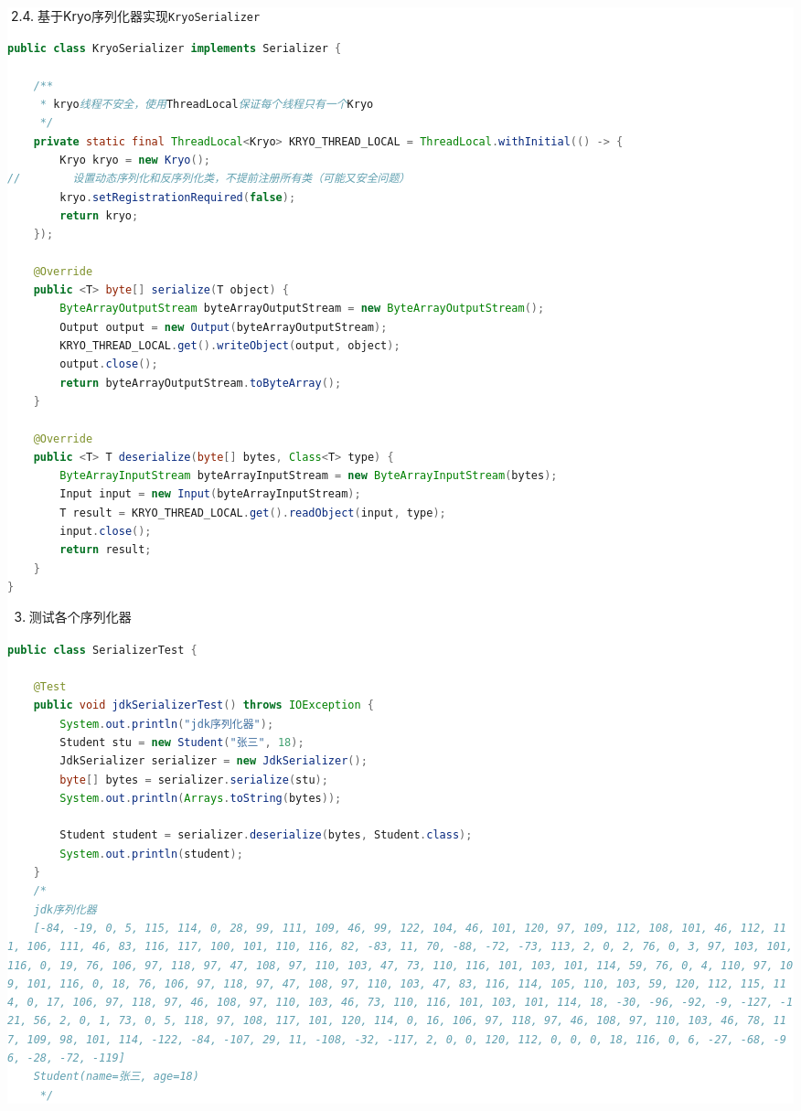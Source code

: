 ​	2.4. 基于Kryo序列化器实现`KryoSerializer`

```java
public class KryoSerializer implements Serializer {

    /**
     * kryo线程不安全，使用ThreadLocal保证每个线程只有一个Kryo
     */
    private static final ThreadLocal<Kryo> KRYO_THREAD_LOCAL = ThreadLocal.withInitial(() -> {
        Kryo kryo = new Kryo();
//        设置动态序列化和反序列化类，不提前注册所有类（可能又安全问题）
        kryo.setRegistrationRequired(false);
        return kryo;
    });

    @Override
    public <T> byte[] serialize(T object) {
        ByteArrayOutputStream byteArrayOutputStream = new ByteArrayOutputStream();
        Output output = new Output(byteArrayOutputStream);
        KRYO_THREAD_LOCAL.get().writeObject(output, object);
        output.close();
        return byteArrayOutputStream.toByteArray();
    }

    @Override
    public <T> T deserialize(byte[] bytes, Class<T> type) {
        ByteArrayInputStream byteArrayInputStream = new ByteArrayInputStream(bytes);
        Input input = new Input(byteArrayInputStream);
        T result = KRYO_THREAD_LOCAL.get().readObject(input, type);
        input.close();
        return result;
    }
}
```

3. 测试各个序列化器

```java
public class SerializerTest {

    @Test
    public void jdkSerializerTest() throws IOException {
        System.out.println("jdk序列化器");
        Student stu = new Student("张三", 18);
        JdkSerializer serializer = new JdkSerializer();
        byte[] bytes = serializer.serialize(stu);
        System.out.println(Arrays.toString(bytes));

        Student student = serializer.deserialize(bytes, Student.class);
        System.out.println(student);
    }
    /*
    jdk序列化器
    [-84, -19, 0, 5, 115, 114, 0, 28, 99, 111, 109, 46, 99, 122, 104, 46, 101, 120, 97, 109, 112, 108, 101, 46, 112, 111, 106, 111, 46, 83, 116, 117, 100, 101, 110, 116, 82, -83, 11, 70, -88, -72, -73, 113, 2, 0, 2, 76, 0, 3, 97, 103, 101, 116, 0, 19, 76, 106, 97, 118, 97, 47, 108, 97, 110, 103, 47, 73, 110, 116, 101, 103, 101, 114, 59, 76, 0, 4, 110, 97, 109, 101, 116, 0, 18, 76, 106, 97, 118, 97, 47, 108, 97, 110, 103, 47, 83, 116, 114, 105, 110, 103, 59, 120, 112, 115, 114, 0, 17, 106, 97, 118, 97, 46, 108, 97, 110, 103, 46, 73, 110, 116, 101, 103, 101, 114, 18, -30, -96, -92, -9, -127, -121, 56, 2, 0, 1, 73, 0, 5, 118, 97, 108, 117, 101, 120, 114, 0, 16, 106, 97, 118, 97, 46, 108, 97, 110, 103, 46, 78, 117, 109, 98, 101, 114, -122, -84, -107, 29, 11, -108, -32, -117, 2, 0, 0, 120, 112, 0, 0, 0, 18, 116, 0, 6, -27, -68, -96, -28, -72, -119]
    Student(name=张三, age=18)
     */

```